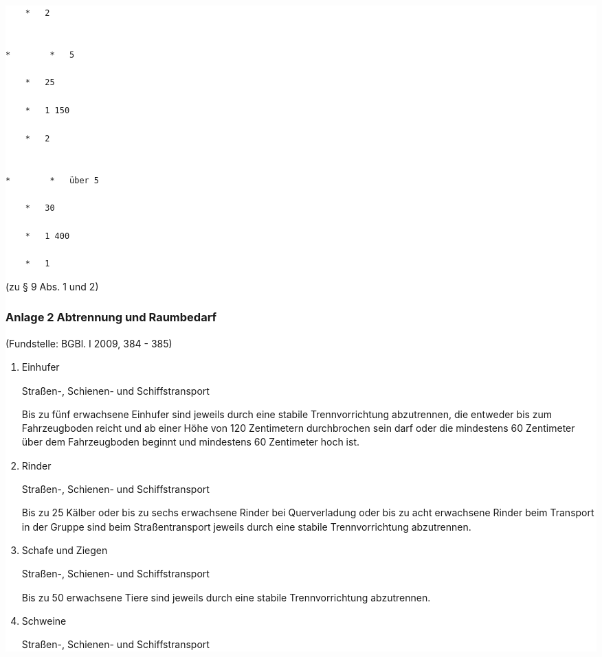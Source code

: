         *   2


    *        *   5

        *   25

        *   1 150

        *   2


    *        *   über 5

        *   30

        *   1 400

        *   1







(zu § 9 Abs. 1 und 2)

### Anlage 2 Abtrennung und Raumbedarf

(Fundstelle: BGBl. I 2009, 384 - 385)

1.  Einhufer

    Straßen-, Schienen- und Schiffstransport

    Bis zu fünf erwachsene Einhufer sind jeweils durch eine stabile
    Trennvorrichtung abzutrennen, die entweder bis zum Fahrzeugboden
    reicht und ab einer Höhe von 120 Zentimetern durchbrochen sein darf
    oder die mindestens 60 Zentimeter über dem Fahrzeugboden beginnt und
    mindestens 60 Zentimeter hoch ist.


2.  Rinder

    Straßen-, Schienen- und Schiffstransport

    Bis zu 25 Kälber oder bis zu sechs erwachsene Rinder bei Querverladung
    oder bis zu acht erwachsene Rinder beim Transport in der Gruppe sind
    beim Straßentransport jeweils durch eine stabile Trennvorrichtung
    abzutrennen.


3.  Schafe und Ziegen

    Straßen-, Schienen- und Schiffstransport

    Bis zu 50 erwachsene Tiere sind jeweils durch eine stabile
    Trennvorrichtung abzutrennen.


4.  Schweine

    Straßen-, Schienen- und Schiffstransport

